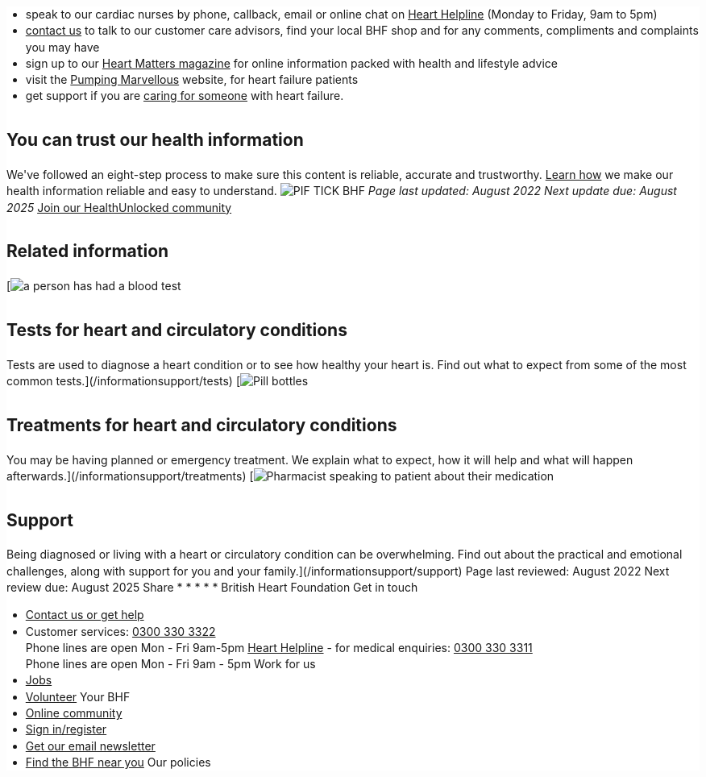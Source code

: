 * speak to our cardiac nurses by phone, callback, email or online chat on [Heart Helpline](https://www.bhf.org.uk/informationsupport/heart-helpline) (Monday to Friday, 9am to 5pm)
* [contact us](https://www.bhf.org.uk/what-we-do/contact-us) to talk to our customer care advisors, find your local BHF shop and for any comments, compliments and complaints you may have
* sign up to our [Heart Matters magazine](https://www.bhf.org.uk/informationsupport/heart-matters-subscribe) for online information packed with health and lifestyle advice
* visit the [Pumping Marvellous](https://pumpingmarvellous.org/heart-failure-guide/) website, for heart failure patients
* get support if you are [caring for someone](/informationsupport/support/support-for-carers) with heart failure.
## You can trust our health information
We've followed an eight-step process to make sure this content is reliable, accurate and trustworthy. [Learn how](https://www.bhf.org.uk/informationsupport/pif-tick) we make our health information reliable and easy to understand. 
![PIF TICK BHF](/-/media/images/information-support/support/healthy-living/alcohol/pif-tick-2.png?h=130&w=220&rev=8a16be82e9024160b490e2c4295d9572&hash=DABFD8B67292949283C8CEFDA23EAE8E)
 *Page last updated: August 2022*
*Next update due: August 2025*
[Join our HealthUnlocked community](https://healthunlocked.com/bhf)
## Related information
[![a person has had a blood test]()
## Tests for heart and circulatory conditions
Tests are used to diagnose a heart condition or to see how healthy your heart is. Find out what to expect from some of the most common tests.](/informationsupport/tests)
[![Pill bottles]()
## Treatments for heart and circulatory conditions
You may be having planned or emergency treatment. We explain what to expect, how it will help and what will happen afterwards.](/informationsupport/treatments)
[![Pharmacist speaking to patient about their medication]()
## Support
Being diagnosed or living with a heart or circulatory condition can be overwhelming. Find out about the practical and emotional challenges, along with support for you and your family.](/informationsupport/support)
Page last reviewed: August 2022
Next review due: August 2025
Share
* 
* 
* 
* 
* 
British Heart Foundation
Get in touch
* [Contact us or get help](/what-we-do/contact-us)
* Customer services: [0300 330 3322](tel:+443003303322)  
Phone lines are open Mon - Fri 9am-5pm
[Heart Helpline](/informationsupport/heart-helpline) - for medical enquiries: [0300 330 3311](tel:+443003303311)  
Phone lines are open Mon - Fri 9am - 5pm
Work for us
* [Jobs](http://jobs.bhf.org.uk/)
* [Volunteer](/how-you-can-help/volunteer)
Your BHF
* [Online community](https://healthunlocked.com/bhf)
* [Sign in/register](/my-account)
* [Get our email newsletter](/sign-up-to-our-e-newsletter)
* [Find the BHF near you](/what-we-do/find-bhf-near-you)
Our policies